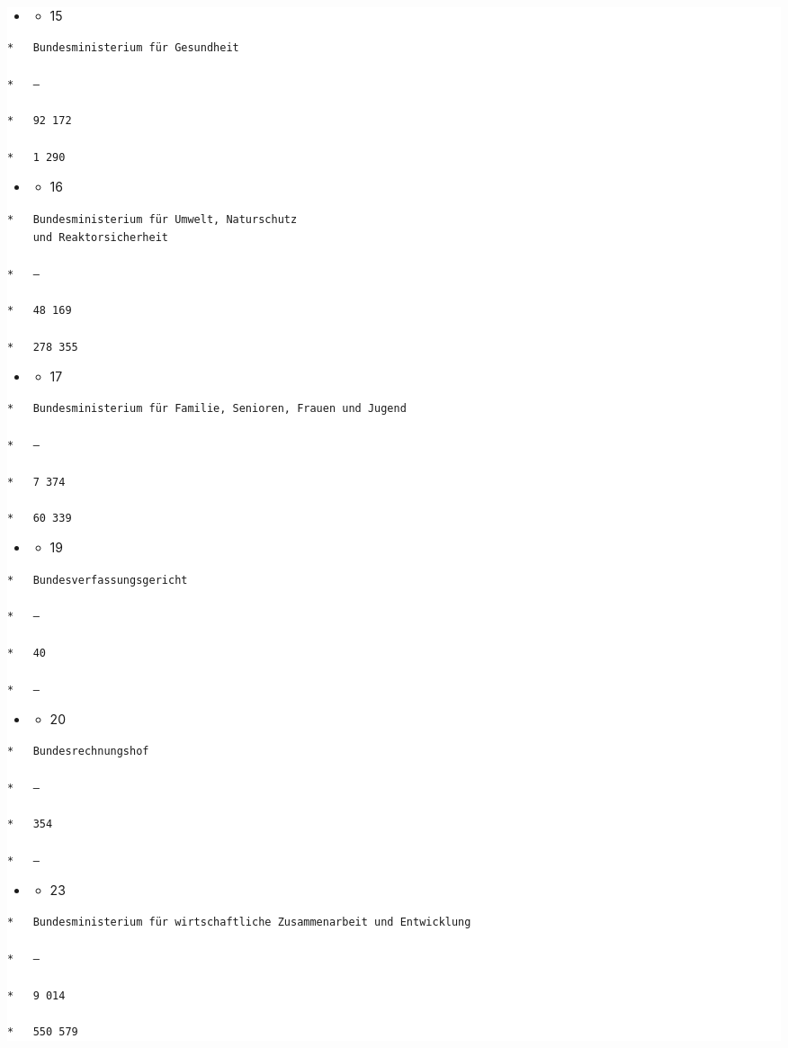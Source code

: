 
*    *   15

    *   Bundesministerium für Gesundheit

    *   –

    *   92 172

    *   1 290


*    *   16

    *   Bundesministerium für Umwelt, Naturschutz
        und Reaktorsicherheit

    *   –

    *   48 169

    *   278 355


*    *   17

    *   Bundesministerium für Familie, Senioren, Frauen und Jugend

    *   –

    *   7 374

    *   60 339


*    *   19

    *   Bundesverfassungsgericht

    *   –

    *   40

    *   –


*    *   20

    *   Bundesrechnungshof

    *   –

    *   354

    *   –


*    *   23

    *   Bundesministerium für wirtschaftliche Zusammenarbeit und Entwicklung

    *   –

    *   9 014

    *   550 579
